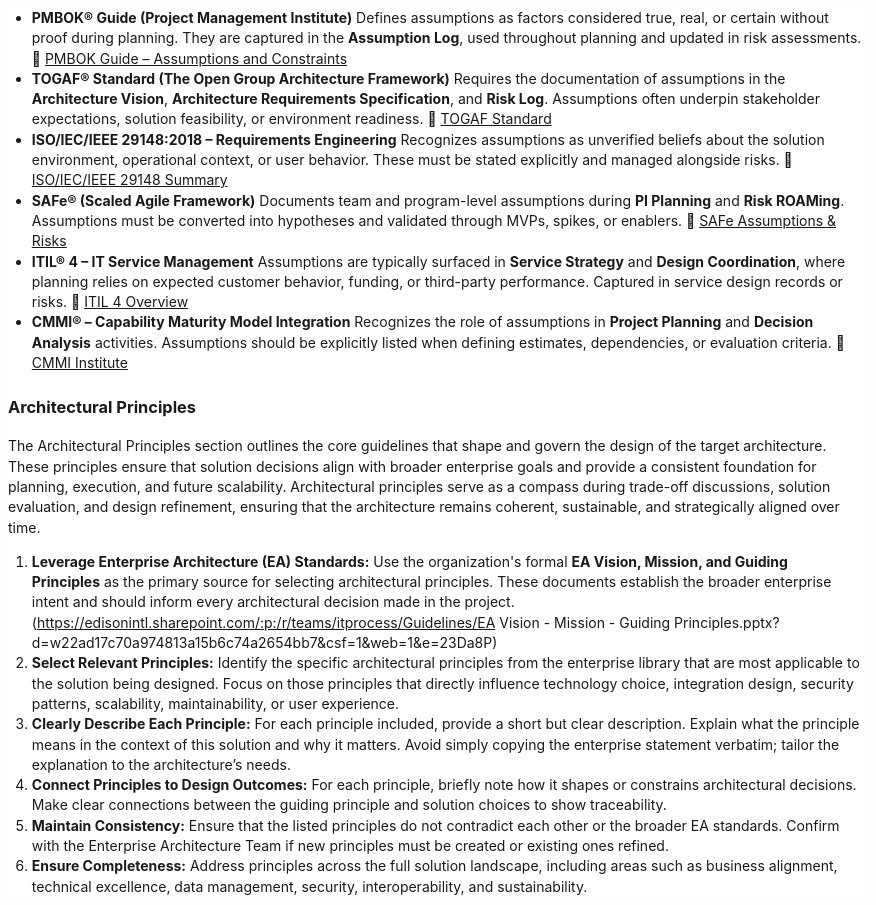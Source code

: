 * **PMBOK® Guide (Project Management Institute)**
  Defines assumptions as factors considered true, real, or certain without proof during planning. They are captured in the **Assumption Log**, used throughout planning and updated in risk assessments.
  🔗 [PMBOK Guide – Assumptions and Constraints](https://www.pmi.org/pmbok-guide-standards/foundational/pmbok)
* **TOGAF® Standard (The Open Group Architecture Framework)**
  Requires the documentation of assumptions in the **Architecture Vision**, **Architecture Requirements Specification**, and **Risk Log**. Assumptions often underpin stakeholder expectations, solution feasibility, or environment readiness.
  🔗 [TOGAF Standard](https://pubs.opengroup.org/architecture/togaf-standard/)
* **ISO/IEC/IEEE 29148:2018 – Requirements Engineering**
  Recognizes assumptions as unverified beliefs about the solution environment, operational context, or user behavior. These must be stated explicitly and managed alongside risks.
  🔗 [ISO/IEC/IEEE 29148 Summary](https://www.iso.org/standard/72036.html)
* **SAFe® (Scaled Agile Framework)**
  Documents team and program-level assumptions during **PI Planning** and **Risk ROAMing**. Assumptions must be converted into hypotheses and validated through MVPs, spikes, or enablers.
  🔗 [SAFe Assumptions & Risks](https://scaledagileframework.com/risk-roaming/)
* **ITIL® 4 – IT Service Management**
  Assumptions are typically surfaced in **Service Strategy** and **Design Coordination**, where planning relies on expected customer behavior, funding, or third-party performance. Captured in service design records or risks.
  🔗 [ITIL 4 Overview](https://www.axelos.com/certifications/itil-4)
* **CMMI® – Capability Maturity Model Integration**
  Recognizes the role of assumptions in **Project Planning** and **Decision Analysis** activities. Assumptions should be explicitly listed when defining estimates, dependencies, or evaluation criteria.
  🔗 [CMMI Institute](https://cmmiinstitute.com/)

### Architectural Principles

<Purpose>

The Architectural Principles section outlines the core guidelines that shape and govern the design of the target architecture. These principles ensure that solution decisions align with broader enterprise goals and provide a consistent foundation for planning, execution, and future scalability. Architectural principles serve as a compass during trade-off discussions, solution evaluation, and design refinement, ensuring that the architecture remains coherent, sustainable, and strategically aligned over time.

<How-to-Complete-the-Section>

1. **Leverage Enterprise Architecture (EA) Standards:** Use the organization's formal **EA Vision, Mission, and Guiding Principles** as the primary source for selecting architectural principles. These documents establish the broader enterprise intent and should inform every architectural decision made in the project. (https://edisonintl.sharepoint.com/:p:/r/teams/itprocess/Guidelines/EA Vision - Mission - Guiding Principles.pptx?d=w22ad17c70a974813a15b6c74a2654bb7&csf=1&web=1&e=23Da8P)
2. **Select Relevant Principles:** Identify the specific architectural principles from the enterprise library that are most applicable to the solution being designed. Focus on those principles that directly influence technology choice, integration design, security patterns, scalability, maintainability, or user experience.
3. **Clearly Describe Each Principle:** For each principle included, provide a short but clear description. Explain what the principle means in the context of this solution and why it matters. Avoid simply copying the enterprise statement verbatim; tailor the explanation to the architecture’s needs.
4. **Connect Principles to Design Outcomes:** For each principle, briefly note how it shapes or constrains architectural decisions. Make clear connections between the guiding principle and solution choices to show traceability.
5. **Maintain Consistency:** Ensure that the listed principles do not contradict each other or the broader EA standards. Confirm with the Enterprise Architecture Team if new principles must be created or existing ones refined.
6. **Ensure Completeness:** Address principles across the full solution landscape, including areas such as business alignment, technical excellence, data management, security, interoperability, and sustainability.
